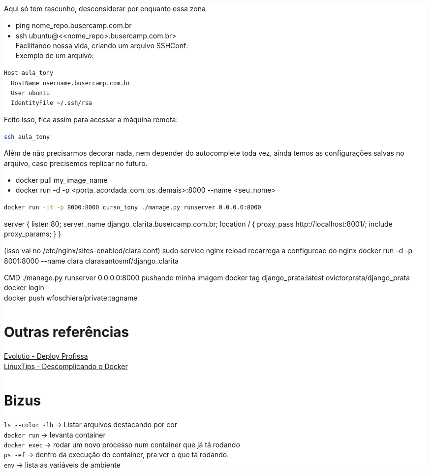 Aqui só tem rascunho, desconsiderar por enquanto essa zona

- ping nome_repo.busercamp.com.br
- ssh ubuntu@<<nome_repo>.busercamp.com.br>  
Facilitando nossa vida, [criando um arquivo SSHConf:](https://linuxize.com/post/using-the-ssh-config-file/)    
Exemplo de um arquivo:
```
Host aula_tony
  HostName username.busercamp.com.br
  User ubuntu
  IdentityFile ~/.ssh/rsa
```
Feito isso, fica assim para acessar a máquina remota:
```sh
ssh aula_tony
```
Além de não precisarmos decorar nada, nem depender do autocomplete toda vez, ainda temos as configurações salvas no arquivo, caso precisemos replicar no futuro.
- docker pull my_image_name
- docker run -d -p <porta_acordada_com_os_demais>:8000 --name <seu_nome> <image>

```sh
docker run -it -p 8000:8000 curso_tony ./manage.py runserver 0.0.0.0:8000
```

server {
    listen       80;
    server_name  django_clarita.busercamp.com.br;
    location / {
        proxy_pass http://localhost:8001/;
	include proxy_params;
    }
}

(isso vai no /etc/nginx/sites-enabled/clara.conf)
sudo service nginx reload
recarrega a configurcao do nginx
docker run -d -p 8001:8000 --name clara clarasantosmf/django_clarita

CMD ./manage.py runserver 0.0.0.0:8000
pushando minha imagem
docker tag django_prata:latest ovictorprata/django_prata  
docker login  
docker push wfoschiera/private:tagname  


# Outras referências
[Evolutio - Deploy Profissa](https://evolutio.io/curso/deploy_profissa)  
[LinuxTips - Descomplicando o Docker](https://www.youtube.com/playlist?list=PLf-O3X2-mxDn1VpyU2q3fuI6YYeIWp5rR)

# Bizus
`ls --color -lh` -> Listar arquivos destacando por cor  
`docker run` -> levanta container  
`docker exec` -> rodar um novo processo num container que já tá rodando  
`ps -ef` -> dentro da execução do container, pra ver o que tá rodando.  
`env` -> lista as variáveis de ambiente  
